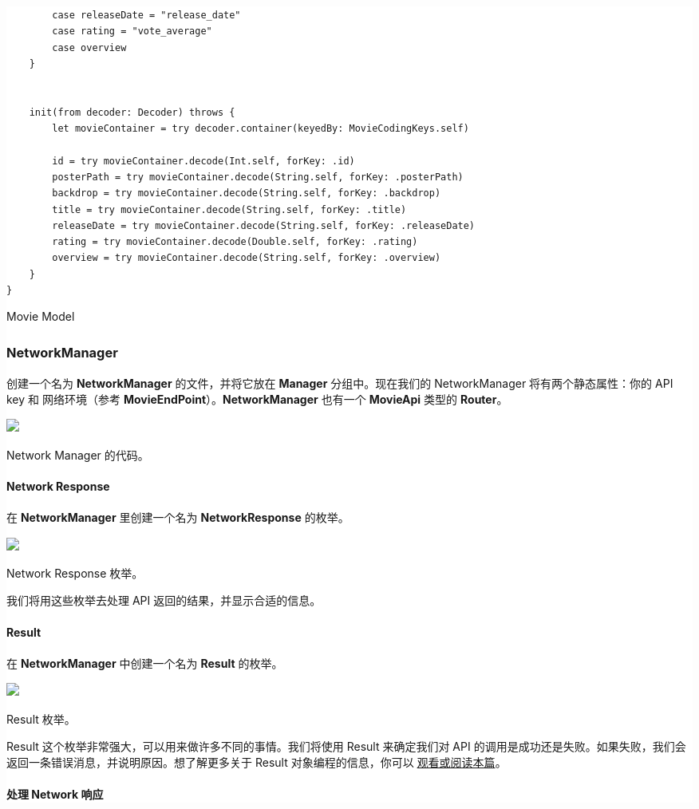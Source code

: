 ```
        case releaseDate = "release_date"
        case rating = "vote_average"
        case overview
    }
    
    
    init(from decoder: Decoder) throws {
        let movieContainer = try decoder.container(keyedBy: MovieCodingKeys.self)
        
        id = try movieContainer.decode(Int.self, forKey: .id)
        posterPath = try movieContainer.decode(String.self, forKey: .posterPath)
        backdrop = try movieContainer.decode(String.self, forKey: .backdrop)
        title = try movieContainer.decode(String.self, forKey: .title)
        releaseDate = try movieContainer.decode(String.self, forKey: .releaseDate)
        rating = try movieContainer.decode(Double.self, forKey: .rating)
        overview = try movieContainer.decode(String.self, forKey: .overview)
    }
}
```

Movie Model

### NetworkManager

创建一个名为 **NetworkManager** 的文件，并将它放在 **Manager** 分组中。现在我们的 NetworkManager 将有两个静态属性：你的 API key 和 网络环境（参考 **MovieEndPoint**）。**NetworkManager** 也有一个 **MovieApi** 类型的 **Router**。

![](https://cdn-images-1.medium.com/max/800/1*2Tks6DbNHw2XKl2i-0yH_Q.png)

Network Manager 的代码。

#### Network Response

在 **NetworkManager** 里创建一个名为 **NetworkResponse** 的枚举。

![](https://cdn-images-1.medium.com/max/800/0*D60Pp9d8uEruYN_X.)

Network Response 枚举。

我们将用这些枚举去处理 API 返回的结果，并显示合适的信息。

#### Result

在 **NetworkManager** 中创建一个名为 **Result** 的枚举。

![](https://cdn-images-1.medium.com/max/800/0*g_HgQtY9Cn66fuSU.)

Result 枚举。

Result 这个枚举非常强大，可以用来做许多不同的事情。我们将使用 Result 来确定我们对 API 的调用是成功还是失败。如果失败，我们会返回一条错误消息，并说明原因。想了解更多关于 Result 对象编程的信息，你可以 [观看或阅读本篇](https://academy.realm.io/posts/tryswift-saul-mora-result-oriented-development/)。

#### 处理 Network 响应
